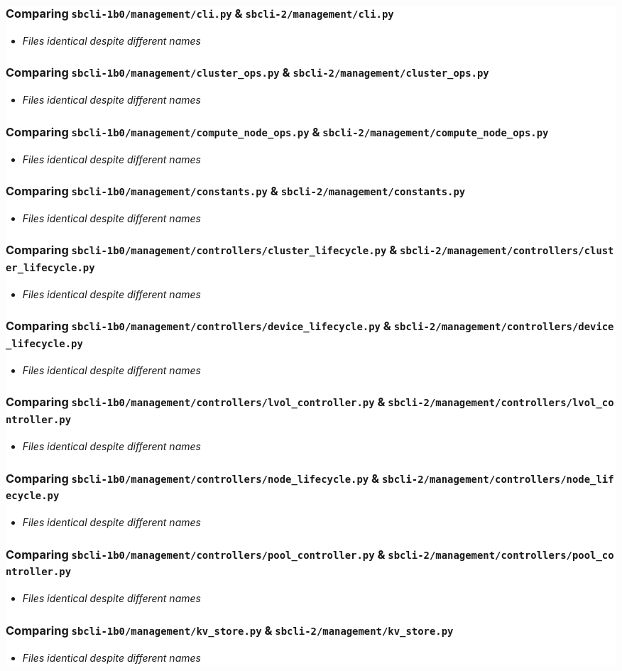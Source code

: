 ### Comparing `sbcli-1b0/management/cli.py` & `sbcli-2/management/cli.py`

 * *Files identical despite different names*

### Comparing `sbcli-1b0/management/cluster_ops.py` & `sbcli-2/management/cluster_ops.py`

 * *Files identical despite different names*

### Comparing `sbcli-1b0/management/compute_node_ops.py` & `sbcli-2/management/compute_node_ops.py`

 * *Files identical despite different names*

### Comparing `sbcli-1b0/management/constants.py` & `sbcli-2/management/constants.py`

 * *Files identical despite different names*

### Comparing `sbcli-1b0/management/controllers/cluster_lifecycle.py` & `sbcli-2/management/controllers/cluster_lifecycle.py`

 * *Files identical despite different names*

### Comparing `sbcli-1b0/management/controllers/device_lifecycle.py` & `sbcli-2/management/controllers/device_lifecycle.py`

 * *Files identical despite different names*

### Comparing `sbcli-1b0/management/controllers/lvol_controller.py` & `sbcli-2/management/controllers/lvol_controller.py`

 * *Files identical despite different names*

### Comparing `sbcli-1b0/management/controllers/node_lifecycle.py` & `sbcli-2/management/controllers/node_lifecycle.py`

 * *Files identical despite different names*

### Comparing `sbcli-1b0/management/controllers/pool_controller.py` & `sbcli-2/management/controllers/pool_controller.py`

 * *Files identical despite different names*

### Comparing `sbcli-1b0/management/kv_store.py` & `sbcli-2/management/kv_store.py`

 * *Files identical despite different names*
